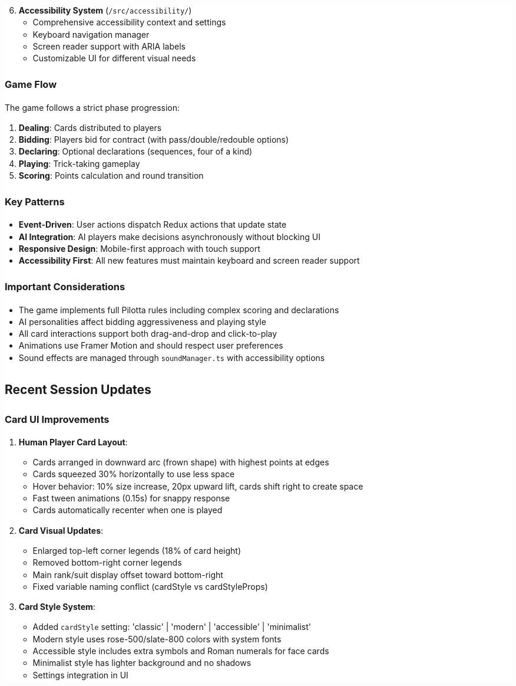 6. **Accessibility System** (`/src/accessibility/`)
   - Comprehensive accessibility context and settings
   - Keyboard navigation manager
   - Screen reader support with ARIA labels
   - Customizable UI for different visual needs

### Game Flow

The game follows a strict phase progression:
1. **Dealing**: Cards distributed to players
2. **Bidding**: Players bid for contract (with pass/double/redouble options)
3. **Declaring**: Optional declarations (sequences, four of a kind)
4. **Playing**: Trick-taking gameplay
5. **Scoring**: Points calculation and round transition

### Key Patterns

- **Event-Driven**: User actions dispatch Redux actions that update state
- **AI Integration**: AI players make decisions asynchronously without blocking UI
- **Responsive Design**: Mobile-first approach with touch support
- **Accessibility First**: All new features must maintain keyboard and screen reader support

### Important Considerations

- The game implements full Pilotta rules including complex scoring and declarations
- AI personalities affect bidding aggressiveness and playing style
- All card interactions support both drag-and-drop and click-to-play
- Animations use Framer Motion and should respect user preferences
- Sound effects are managed through `soundManager.ts` with accessibility options

## Recent Session Updates

### Card UI Improvements
1. **Human Player Card Layout**:
   - Cards arranged in downward arc (frown shape) with highest points at edges
   - Cards squeezed 30% horizontally to use less space
   - Hover behavior: 10% size increase, 20px upward lift, cards shift right to create space
   - Fast tween animations (0.15s) for snappy response
   - Cards automatically recenter when one is played

2. **Card Visual Updates**:
   - Enlarged top-left corner legends (18% of card height)
   - Removed bottom-right corner legends
   - Main rank/suit display offset toward bottom-right
   - Fixed variable naming conflict (cardStyle vs cardStyleProps)

3. **Card Style System**:
   - Added `cardStyle` setting: 'classic' | 'modern' | 'accessible' | 'minimalist'
   - Modern style uses rose-500/slate-800 colors with system fonts
   - Accessible style includes extra symbols and Roman numerals for face cards
   - Minimalist style has lighter background and no shadows
   - Settings integration in UI
